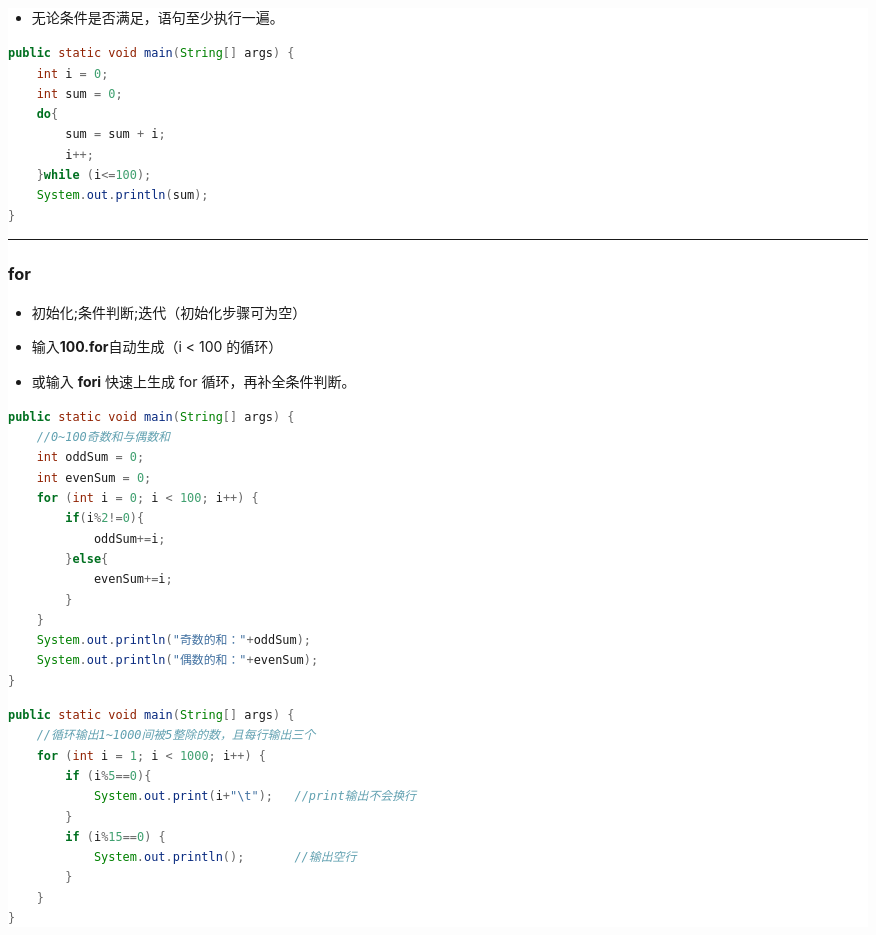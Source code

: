 - 无论条件是否满足，语句至少执行一遍。

```java
public static void main(String[] args) {
    int i = 0;
    int sum = 0;
    do{
        sum = sum + i;
        i++;
    }while (i<=100);
    System.out.println(sum);
}
```

---

### for

- 初始化;条件判断;迭代（初始化步骤可为空）

- 输入**100.for**自动生成（i < 100 的循环）

- 或输入 **fori** 快速上生成 for 循环，再补全条件判断。

```java
public static void main(String[] args) {
    //0~100奇数和与偶数和
    int oddSum = 0;
    int evenSum = 0;
    for (int i = 0; i < 100; i++) {
        if(i%2!=0){
            oddSum+=i;
        }else{
            evenSum+=i;
        }
    }
    System.out.println("奇数的和："+oddSum);
    System.out.println("偶数的和："+evenSum);
}
```

```java
public static void main(String[] args) {
    //循环输出1~1000间被5整除的数，且每行输出三个
    for (int i = 1; i < 1000; i++) {
        if (i%5==0){
            System.out.print(i+"\t");   //print输出不会换行
        }
        if (i%15==0) {
            System.out.println();		//输出空行
        }
    }
}
```
